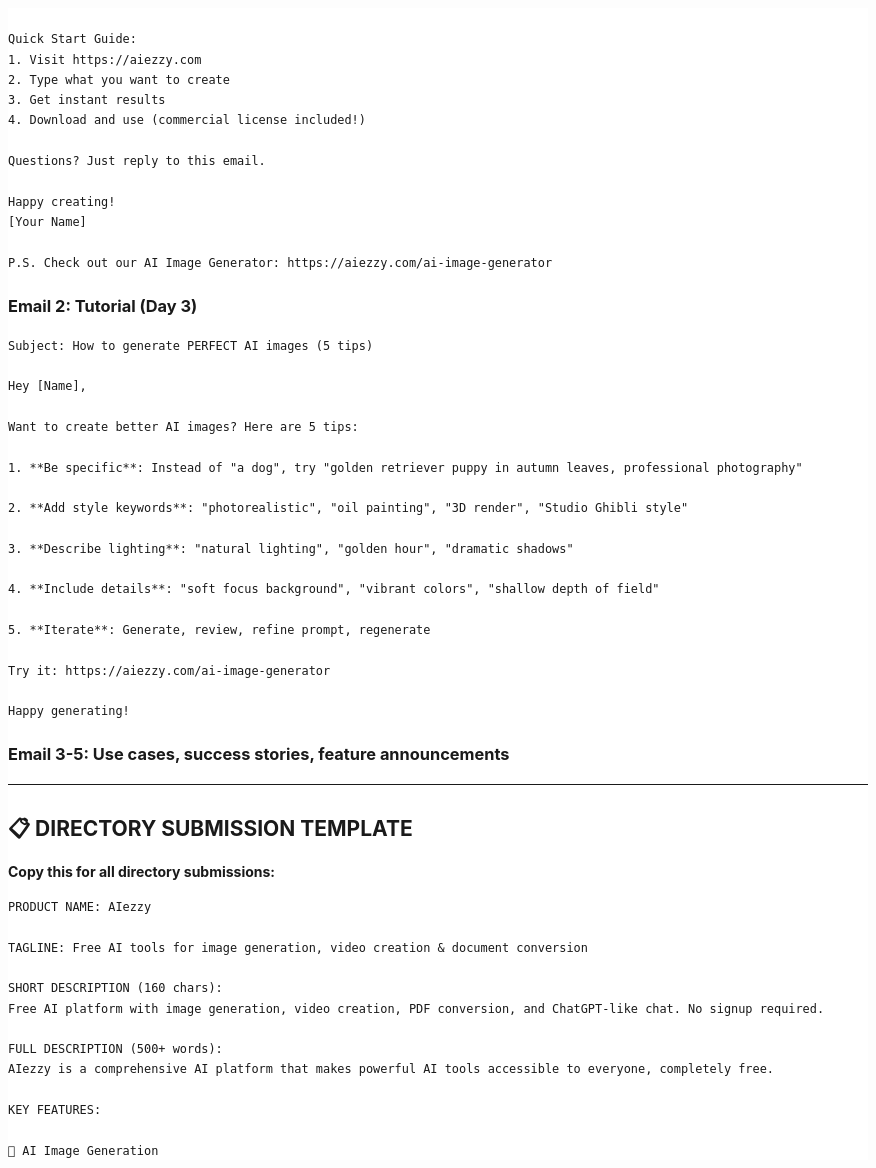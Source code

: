 ```

Quick Start Guide:
1. Visit https://aiezzy.com
2. Type what you want to create
3. Get instant results
4. Download and use (commercial license included!)

Questions? Just reply to this email.

Happy creating!
[Your Name]

P.S. Check out our AI Image Generator: https://aiezzy.com/ai-image-generator
```

### **Email 2: Tutorial (Day 3)**
```
Subject: How to generate PERFECT AI images (5 tips)

Hey [Name],

Want to create better AI images? Here are 5 tips:

1. **Be specific**: Instead of "a dog", try "golden retriever puppy in autumn leaves, professional photography"

2. **Add style keywords**: "photorealistic", "oil painting", "3D render", "Studio Ghibli style"

3. **Describe lighting**: "natural lighting", "golden hour", "dramatic shadows"

4. **Include details**: "soft focus background", "vibrant colors", "shallow depth of field"

5. **Iterate**: Generate, review, refine prompt, regenerate

Try it: https://aiezzy.com/ai-image-generator

Happy generating!
```

### **Email 3-5**: Use cases, success stories, feature announcements

---

## 📋 DIRECTORY SUBMISSION TEMPLATE

**Copy this for all directory submissions:**

```
PRODUCT NAME: AIezzy

TAGLINE: Free AI tools for image generation, video creation & document conversion

SHORT DESCRIPTION (160 chars):
Free AI platform with image generation, video creation, PDF conversion, and ChatGPT-like chat. No signup required.

FULL DESCRIPTION (500+ words):
AIezzy is a comprehensive AI platform that makes powerful AI tools accessible to everyone, completely free.

KEY FEATURES:

🎨 AI Image Generation
```